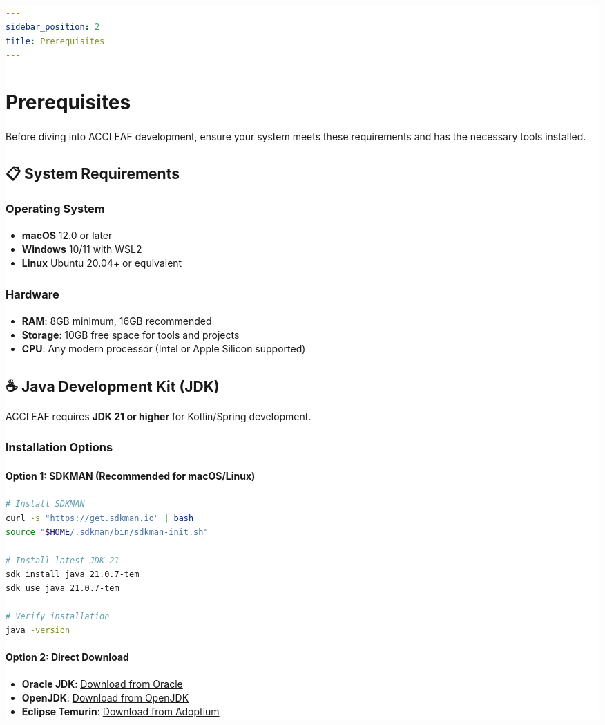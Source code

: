 ```yaml
---
sidebar_position: 2
title: Prerequisites
---
```


# Prerequisites

Before diving into ACCI EAF development, ensure your system meets these requirements and has the
necessary tools installed.

## 📋 System Requirements

### Operating System

- **macOS** 12.0 or later
- **Windows** 10/11 with WSL2
- **Linux** Ubuntu 20.04+ or equivalent

### Hardware

- **RAM**: 8GB minimum, 16GB recommended
- **Storage**: 10GB free space for tools and projects
- **CPU**: Any modern processor (Intel or Apple Silicon supported)

## ☕ Java Development Kit (JDK)

ACCI EAF requires **JDK 21 or higher** for Kotlin/Spring development.

### Installation Options

#### Option 1: SDKMAN (Recommended for macOS/Linux)

```bash
# Install SDKMAN
curl -s "https://get.sdkman.io" | bash
source "$HOME/.sdkman/bin/sdkman-init.sh"

# Install latest JDK 21
sdk install java 21.0.7-tem
sdk use java 21.0.7-tem

# Verify installation
java -version
```

#### Option 2: Direct Download

- **Oracle JDK**: [Download from Oracle](https://www.oracle.com/java/technologies/downloads/)
- **OpenJDK**: [Download from OpenJDK](https://jdk.java.net/21/)
- **Eclipse Temurin**: [Download from Adoptium](https://adoptium.net/)
